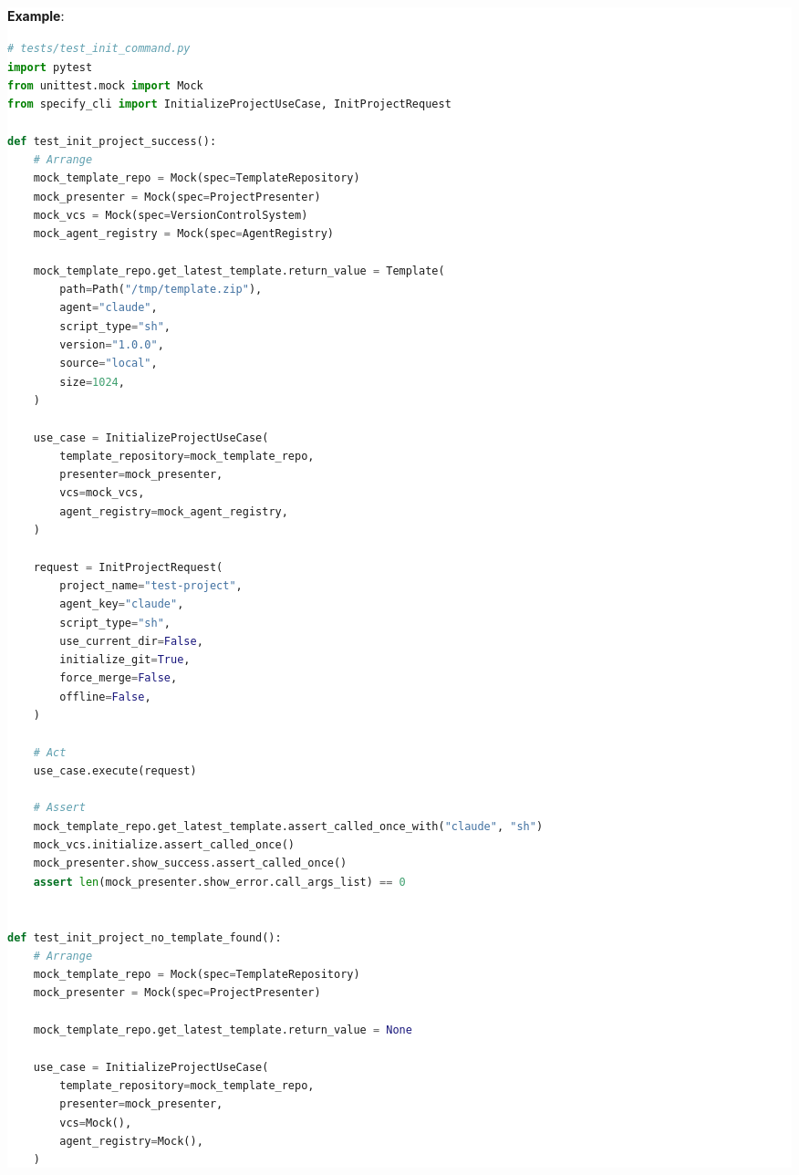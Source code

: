**Example**:

```python
# tests/test_init_command.py
import pytest
from unittest.mock import Mock
from specify_cli import InitializeProjectUseCase, InitProjectRequest

def test_init_project_success():
    # Arrange
    mock_template_repo = Mock(spec=TemplateRepository)
    mock_presenter = Mock(spec=ProjectPresenter)
    mock_vcs = Mock(spec=VersionControlSystem)
    mock_agent_registry = Mock(spec=AgentRegistry)

    mock_template_repo.get_latest_template.return_value = Template(
        path=Path("/tmp/template.zip"),
        agent="claude",
        script_type="sh",
        version="1.0.0",
        source="local",
        size=1024,
    )

    use_case = InitializeProjectUseCase(
        template_repository=mock_template_repo,
        presenter=mock_presenter,
        vcs=mock_vcs,
        agent_registry=mock_agent_registry,
    )

    request = InitProjectRequest(
        project_name="test-project",
        agent_key="claude",
        script_type="sh",
        use_current_dir=False,
        initialize_git=True,
        force_merge=False,
        offline=False,
    )

    # Act
    use_case.execute(request)

    # Assert
    mock_template_repo.get_latest_template.assert_called_once_with("claude", "sh")
    mock_vcs.initialize.assert_called_once()
    mock_presenter.show_success.assert_called_once()
    assert len(mock_presenter.show_error.call_args_list) == 0


def test_init_project_no_template_found():
    # Arrange
    mock_template_repo = Mock(spec=TemplateRepository)
    mock_presenter = Mock(spec=ProjectPresenter)

    mock_template_repo.get_latest_template.return_value = None

    use_case = InitializeProjectUseCase(
        template_repository=mock_template_repo,
        presenter=mock_presenter,
        vcs=Mock(),
        agent_registry=Mock(),
    )
```